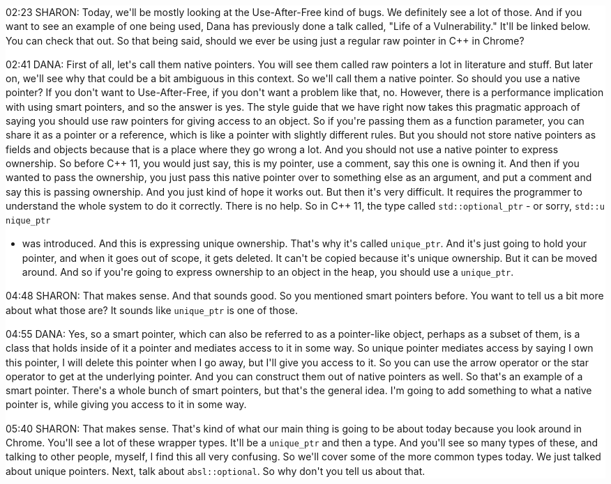 02:23 SHARON: Today, we'll be mostly looking at the Use-After-Free kind of
bugs. We definitely see a lot of those. And if you want to see an example of
one being used, Dana has previously done a talk called, "Life of a
Vulnerability." It'll be linked below. You can check that out. So that being
said, should we ever be using just a regular raw pointer in C++ in Chrome?

02:41 DANA: First of all, let's call them native pointers. You will see them
called raw pointers a lot in literature and stuff. But later on, we'll see why
that could be a bit ambiguous in this context. So we'll call them a native
pointer. So should you use a native pointer? If you don't want to
Use-After-Free, if you don't want a problem like that, no. However, there is a
performance implication with using smart pointers, and so the answer is yes.
The style guide that we have right now takes this pragmatic approach of saying
you should use raw pointers for giving access to an object. So if you're
passing them as a function parameter, you can share it as a pointer or a
reference, which is like a pointer with slightly different rules. But you
should not store native pointers as fields and objects because that is a place
where they go wrong a lot. And you should not use a native pointer to express
ownership. So before C++ 11, you would just say, this is my pointer, use a
comment, say this one is owning it. And then if you wanted to pass the
ownership, you just pass this native pointer over to something else as an
argument, and put a comment and say this is passing ownership. And you just
kind of hope it works out. But then it's very difficult. It requires the
programmer to understand the whole system to do it correctly. There is no help.
So in C++ 11, the type called `std::optional_ptr` - or sorry, `std::unique_ptr`
- was introduced. And this is expressing unique ownership. That's why it's
called `unique_ptr`. And it's just going to hold your pointer, and when it goes
out of scope, it gets deleted. It can't be copied because it's unique
ownership. But it can be moved around. And so if you're going to express
ownership to an object in the heap, you should use a `unique_ptr`.

04:48 SHARON: That makes sense. And that sounds good. So you mentioned smart
pointers before. You want to tell us a bit more about what those are? It sounds
like `unique_ptr` is one of those.

04:55 DANA: Yes, so a smart pointer, which can also be referred to as a
pointer-like object, perhaps as a subset of them, is a class that holds inside
of it a pointer and mediates access to it in some way. So unique pointer
mediates access by saying I own this pointer, I will delete this pointer when I
go away, but I'll give you access to it. So you can use the arrow operator or
the star operator to get at the underlying pointer. And you can construct them
out of native pointers as well. So that's an example of a smart pointer.
There's a whole bunch of smart pointers, but that's the general idea. I'm going
to add something to what a native pointer is, while giving you access to it in
some way.

05:40 SHARON: That makes sense. That's kind of what our main thing is going to
be about today because you look around in Chrome. You'll see a lot of these
wrapper types. It'll be a `unique_ptr` and then a type. And you'll see so many
types of these, and talking to other people, myself, I find this all very
confusing. So we'll cover some of the more common types today. We just talked
about unique pointers. Next, talk about `absl::optional`. So why don't you tell
us about that.
